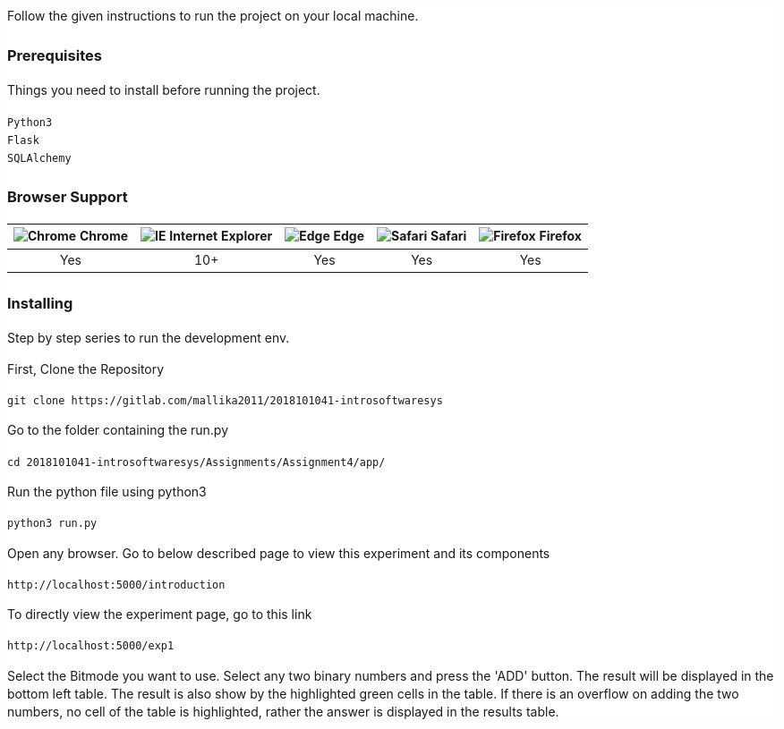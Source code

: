 Follow the given instructions to run the project on your local machine.

### Prerequisites

Things you need to install before running the project.

```
Python3
Flask
SQLAlchemy
```

### Browser Support

 <img src="https://user-images.githubusercontent.com/1215767/34348387-a2e64588-ea4d-11e7-8267-a43365103afe.png" alt="Chrome" width="16px" height="16px" /> Chrome | <img src="https://user-images.githubusercontent.com/1215767/34348590-250b3ca2-ea4f-11e7-9efb-da953359321f.png" alt="IE" width="16px" height="16px" /> Internet Explorer | <img src="https://user-images.githubusercontent.com/1215767/34348380-93e77ae8-ea4d-11e7-8696-9a989ddbbbf5.png" alt="Edge" width="16px" height="16px" /> Edge | <img src="https://user-images.githubusercontent.com/1215767/34348394-a981f892-ea4d-11e7-9156-d128d58386b9.png" alt="Safari" width="16px" height="16px" /> Safari | <img src="https://user-images.githubusercontent.com/1215767/34348383-9e7ed492-ea4d-11e7-910c-03b39d52f496.png" alt="Firefox" width="16px" height="16px" /> Firefox |
| :---------: | :---------: | :---------: | :---------: | :---------: |
| Yes | 10+ | Yes | Yes | Yes |

### Installing

Step by step series to run the development env.



First, Clone the Repository

```
git clone https://gitlab.com/mallika2011/2018101041-introsoftwaresys
```

Go to the folder containing the run.py

```
cd 2018101041-introsoftwaresys/Assignments/Assignment4/app/
```
Run the python file using python3

```
python3 run.py
```
Open any browser. Go to below described page to view this experiment and its components

```
http://localhost:5000/introduction
```
To directly view the experiment page, go to this link

```
http://localhost:5000/exp1
```


Select the Bitmode you want to use.
Select any two binary numbers and press the 'ADD' button. The result will be displayed in the bottom left table.
The result is also show by the highlighted green cells in the table. If there is an overflow on adding the two numbers, no cell of the table is highlighted, rather the answer is displayed in the results table.

